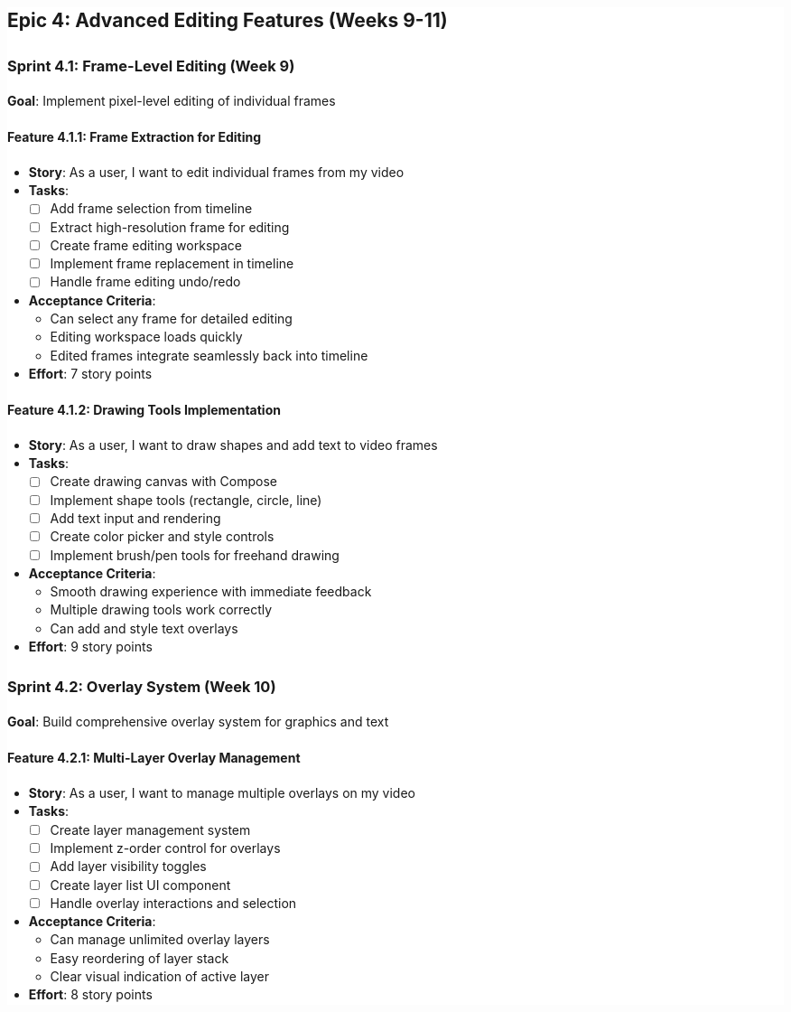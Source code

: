 
## Epic 4: Advanced Editing Features (Weeks 9-11)

### Sprint 4.1: Frame-Level Editing (Week 9)
**Goal**: Implement pixel-level editing of individual frames

#### Feature 4.1.1: Frame Extraction for Editing
- **Story**: As a user, I want to edit individual frames from my video
- **Tasks**:
  - [ ] Add frame selection from timeline
  - [ ] Extract high-resolution frame for editing
  - [ ] Create frame editing workspace
  - [ ] Implement frame replacement in timeline
  - [ ] Handle frame editing undo/redo
- **Acceptance Criteria**:
  - Can select any frame for detailed editing
  - Editing workspace loads quickly
  - Edited frames integrate seamlessly back into timeline
- **Effort**: 7 story points

#### Feature 4.1.2: Drawing Tools Implementation
- **Story**: As a user, I want to draw shapes and add text to video frames
- **Tasks**:
  - [ ] Create drawing canvas with Compose
  - [ ] Implement shape tools (rectangle, circle, line)
  - [ ] Add text input and rendering
  - [ ] Create color picker and style controls
  - [ ] Implement brush/pen tools for freehand drawing
- **Acceptance Criteria**:
  - Smooth drawing experience with immediate feedback
  - Multiple drawing tools work correctly
  - Can add and style text overlays
- **Effort**: 9 story points

### Sprint 4.2: Overlay System (Week 10)
**Goal**: Build comprehensive overlay system for graphics and text

#### Feature 4.2.1: Multi-Layer Overlay Management
- **Story**: As a user, I want to manage multiple overlays on my video
- **Tasks**:
  - [ ] Create layer management system
  - [ ] Implement z-order control for overlays
  - [ ] Add layer visibility toggles
  - [ ] Create layer list UI component
  - [ ] Handle overlay interactions and selection
- **Acceptance Criteria**:
  - Can manage unlimited overlay layers
  - Easy reordering of layer stack
  - Clear visual indication of active layer
- **Effort**: 8 story points
